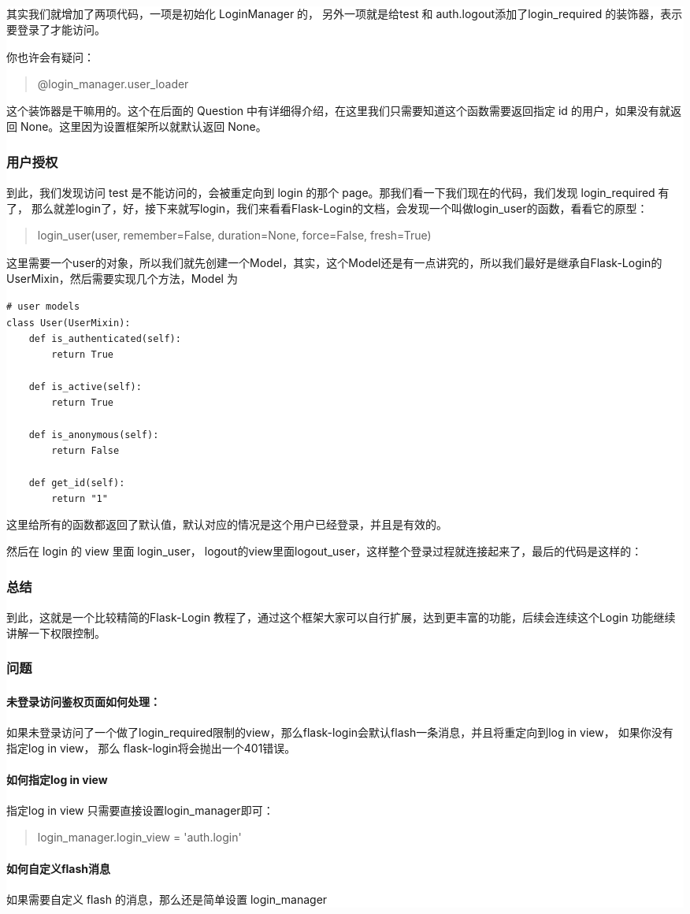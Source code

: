 其实我们就增加了两项代码，一项是初始化 LoginManager 的， 另外一项就是给test 和 auth.logout添加了login_required 的装饰器，表示要登录了才能访问。

你也许会有疑问：

> @login_manager.user_loader

这个装饰器是干嘛用的。这个在后面的 Question 中有详细得介绍，在这里我们只需要知道这个函数需要返回指定 id 的用户，如果没有就返回 None。这里因为设置框架所以就默认返回 None。

### 用户授权
到此，我们发现访问 test 是不能访问的，会被重定向到 login 的那个 page。那我们看一下我们现在的代码，我们发现 login_required 有了， 那么就差login了，好，接下来就写login，我们来看看Flask-Login的文档，会发现一个叫做login_user的函数，看看它的原型：

> login_user(user, remember=False, duration=None, force=False, fresh=True)

这里需要一个user的对象，所以我们就先创建一个Model，其实，这个Model还是有一点讲究的，所以我们最好是继承自Flask-Login的UserMixin，然后需要实现几个方法，Model 为

```
# user models
class User(UserMixin):
    def is_authenticated(self):
        return True
    
    def is_active(self):
        return True
    
    def is_anonymous(self):
        return False
    
    def get_id(self):
        return "1"
```

这里给所有的函数都返回了默认值，默认对应的情况是这个用户已经登录，并且是有效的。

然后在 login 的 view 里面 login_user， logout的view里面logout_user，这样整个登录过程就连接起来了，最后的代码是这样的：

### 总结

到此，这就是一个比较精简的Flask-Login 教程了，通过这个框架大家可以自行扩展，达到更丰富的功能，后续会连续这个Login 功能继续讲解一下权限控制。

### 问题

#### 未登录访问鉴权页面如何处理：

如果未登录访问了一个做了login_required限制的view，那么flask-login会默认flash一条消息，并且将重定向到log in view， 如果你没有指定log in view， 那么 flask-login将会抛出一个401错误。

#### 如何指定log in view

指定log in view 只需要直接设置login_manager即可：
> login_manager.login_view = 'auth.login'


#### 如何自定义flash消息

如果需要自定义 flash 的消息，那么还是简单设置 login_manager
